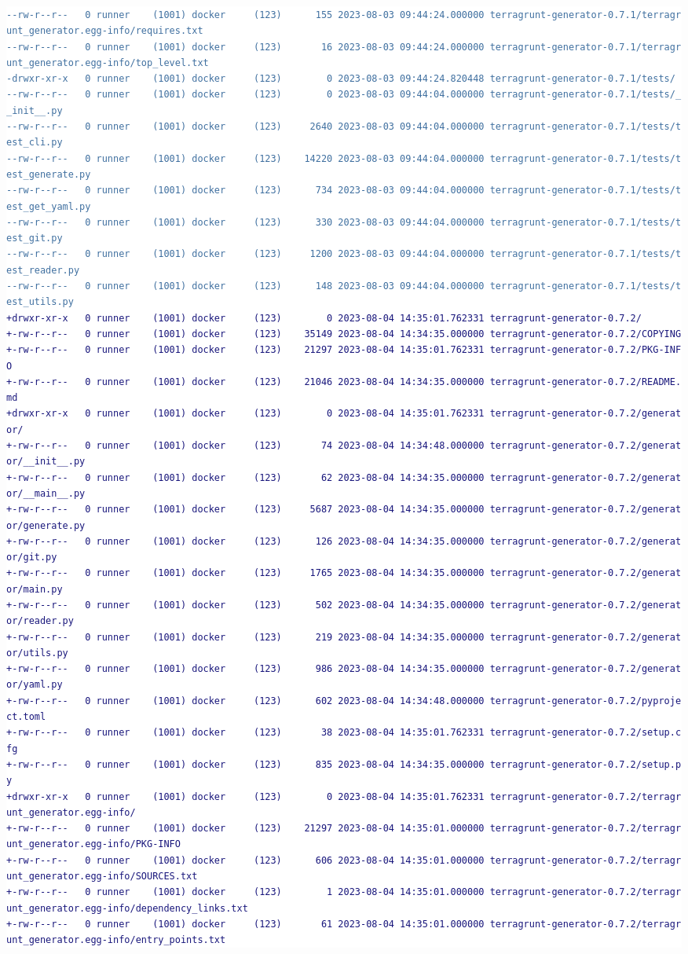```diff
--rw-r--r--   0 runner    (1001) docker     (123)      155 2023-08-03 09:44:24.000000 terragrunt-generator-0.7.1/terragrunt_generator.egg-info/requires.txt
--rw-r--r--   0 runner    (1001) docker     (123)       16 2023-08-03 09:44:24.000000 terragrunt-generator-0.7.1/terragrunt_generator.egg-info/top_level.txt
-drwxr-xr-x   0 runner    (1001) docker     (123)        0 2023-08-03 09:44:24.820448 terragrunt-generator-0.7.1/tests/
--rw-r--r--   0 runner    (1001) docker     (123)        0 2023-08-03 09:44:04.000000 terragrunt-generator-0.7.1/tests/__init__.py
--rw-r--r--   0 runner    (1001) docker     (123)     2640 2023-08-03 09:44:04.000000 terragrunt-generator-0.7.1/tests/test_cli.py
--rw-r--r--   0 runner    (1001) docker     (123)    14220 2023-08-03 09:44:04.000000 terragrunt-generator-0.7.1/tests/test_generate.py
--rw-r--r--   0 runner    (1001) docker     (123)      734 2023-08-03 09:44:04.000000 terragrunt-generator-0.7.1/tests/test_get_yaml.py
--rw-r--r--   0 runner    (1001) docker     (123)      330 2023-08-03 09:44:04.000000 terragrunt-generator-0.7.1/tests/test_git.py
--rw-r--r--   0 runner    (1001) docker     (123)     1200 2023-08-03 09:44:04.000000 terragrunt-generator-0.7.1/tests/test_reader.py
--rw-r--r--   0 runner    (1001) docker     (123)      148 2023-08-03 09:44:04.000000 terragrunt-generator-0.7.1/tests/test_utils.py
+drwxr-xr-x   0 runner    (1001) docker     (123)        0 2023-08-04 14:35:01.762331 terragrunt-generator-0.7.2/
+-rw-r--r--   0 runner    (1001) docker     (123)    35149 2023-08-04 14:34:35.000000 terragrunt-generator-0.7.2/COPYING
+-rw-r--r--   0 runner    (1001) docker     (123)    21297 2023-08-04 14:35:01.762331 terragrunt-generator-0.7.2/PKG-INFO
+-rw-r--r--   0 runner    (1001) docker     (123)    21046 2023-08-04 14:34:35.000000 terragrunt-generator-0.7.2/README.md
+drwxr-xr-x   0 runner    (1001) docker     (123)        0 2023-08-04 14:35:01.762331 terragrunt-generator-0.7.2/generator/
+-rw-r--r--   0 runner    (1001) docker     (123)       74 2023-08-04 14:34:48.000000 terragrunt-generator-0.7.2/generator/__init__.py
+-rw-r--r--   0 runner    (1001) docker     (123)       62 2023-08-04 14:34:35.000000 terragrunt-generator-0.7.2/generator/__main__.py
+-rw-r--r--   0 runner    (1001) docker     (123)     5687 2023-08-04 14:34:35.000000 terragrunt-generator-0.7.2/generator/generate.py
+-rw-r--r--   0 runner    (1001) docker     (123)      126 2023-08-04 14:34:35.000000 terragrunt-generator-0.7.2/generator/git.py
+-rw-r--r--   0 runner    (1001) docker     (123)     1765 2023-08-04 14:34:35.000000 terragrunt-generator-0.7.2/generator/main.py
+-rw-r--r--   0 runner    (1001) docker     (123)      502 2023-08-04 14:34:35.000000 terragrunt-generator-0.7.2/generator/reader.py
+-rw-r--r--   0 runner    (1001) docker     (123)      219 2023-08-04 14:34:35.000000 terragrunt-generator-0.7.2/generator/utils.py
+-rw-r--r--   0 runner    (1001) docker     (123)      986 2023-08-04 14:34:35.000000 terragrunt-generator-0.7.2/generator/yaml.py
+-rw-r--r--   0 runner    (1001) docker     (123)      602 2023-08-04 14:34:48.000000 terragrunt-generator-0.7.2/pyproject.toml
+-rw-r--r--   0 runner    (1001) docker     (123)       38 2023-08-04 14:35:01.762331 terragrunt-generator-0.7.2/setup.cfg
+-rw-r--r--   0 runner    (1001) docker     (123)      835 2023-08-04 14:34:35.000000 terragrunt-generator-0.7.2/setup.py
+drwxr-xr-x   0 runner    (1001) docker     (123)        0 2023-08-04 14:35:01.762331 terragrunt-generator-0.7.2/terragrunt_generator.egg-info/
+-rw-r--r--   0 runner    (1001) docker     (123)    21297 2023-08-04 14:35:01.000000 terragrunt-generator-0.7.2/terragrunt_generator.egg-info/PKG-INFO
+-rw-r--r--   0 runner    (1001) docker     (123)      606 2023-08-04 14:35:01.000000 terragrunt-generator-0.7.2/terragrunt_generator.egg-info/SOURCES.txt
+-rw-r--r--   0 runner    (1001) docker     (123)        1 2023-08-04 14:35:01.000000 terragrunt-generator-0.7.2/terragrunt_generator.egg-info/dependency_links.txt
+-rw-r--r--   0 runner    (1001) docker     (123)       61 2023-08-04 14:35:01.000000 terragrunt-generator-0.7.2/terragrunt_generator.egg-info/entry_points.txt
```